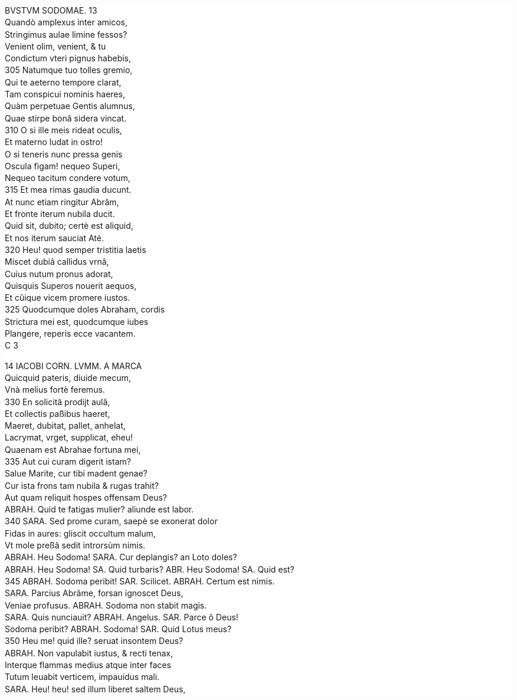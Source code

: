 BVSTVM SODOMAE. 13\
Quandò amplexus inter amicos,\
Stringimus aulae limine fessos?\
Venient olim, venient, & tu\
Condictum vteri pignus habebis,\
305 Natumque tuo tolles gremio,\
Qui te aeterno tempore clarat,\
Tam conspicui nominis haeres,\
Quàm perpetuae Gentis alumnus,\
Quae stirpe bonâ sidera vincat.\
310 O si ille meis rideat oculis,\
Et materno ludat in ostro!\
O si teneris nunc pressa genis\
Oscula figam! nequeo Superi,\
Nequeo tacitum condere votum,\
315 Et mea rimas gaudia ducunt.\
At nunc etiam ringitur Abrâm,\
Et fronte iterum nubila ducit.\
Quid sit, dubito; certè est aliquid,\
Et nos iterum sauciat Até.\
320 Heu! quod semper tristitia laetis\
Miscet dubiâ callidus vrnâ,\
Cuius nutum pronus adorat,\
Quisquis Superos nouerit aequos,\
Et cûique vicem promere iustos.\
325 Quodcumque doles Abraham, cordis\
Strictura mei est, quodcumque iubes\
Plangere, reperis ecce vacantem.\
C 3

14 IACOBI CORN. LVMM. A MARCA\
Quicquid pateris, diuide mecum,\
Vnà melius fortè feremus.\
330 En solicitâ prodijt aulâ,\
Et collectis paßibus haeret,\
Maeret, dubitat, pallet, anhelat,\
Lacrymat, vrget, supplicat, eheu!\
Quaenam est Abrahae fortuna mei,\
335 Aut cui curam digerit istam?\
Salue Marite, cur tibi madent genae?\
Cur ista frons tam nubila & rugas trahit?\
Aut quam reliquit hospes offensam Deus?\
ABRAH. Quid te fatigas mulier? aliunde est labor.\
340 SARA. Sed prome curam, saepè se exonerat dolor\
Fidas in aures: gliscit occultum malum,\
Vt mole preßâ sedit introrsùm nimis.\
ABRAH. Heu Sodoma! SARA. Cur deplangis? an Loto doles?\
ABRAH. Heu Sodoma! SA. Quid turbaris? ABR. Heu Sodoma! SA. Quid est?\
345 ABRAH. Sodoma peribit! SAR. Scilicet. ABRAH. Certum est nimis.\
SARA. Parcius Abrâme, forsan ignoscet Deus,\
Veniae profusus. ABRAH. Sodoma non stabit magis.\
SARA. Quis nunciauit? ABRAH. Angelus. SAR. Parce ô Deus!\
Sodoma peribit? ABRAH. Sodoma! SAR. Quid Lotus meus?\
350 Heu me! quid ille? seruat insontem Deus?\
ABRAH. Non vapulabit iustus, & recti tenax,\
Interque flammas medius atque inter faces\
Tutum leuabit verticem, impauidus mali.\
SARA. Heu! heu! sed illum liberet saltem Deus,
